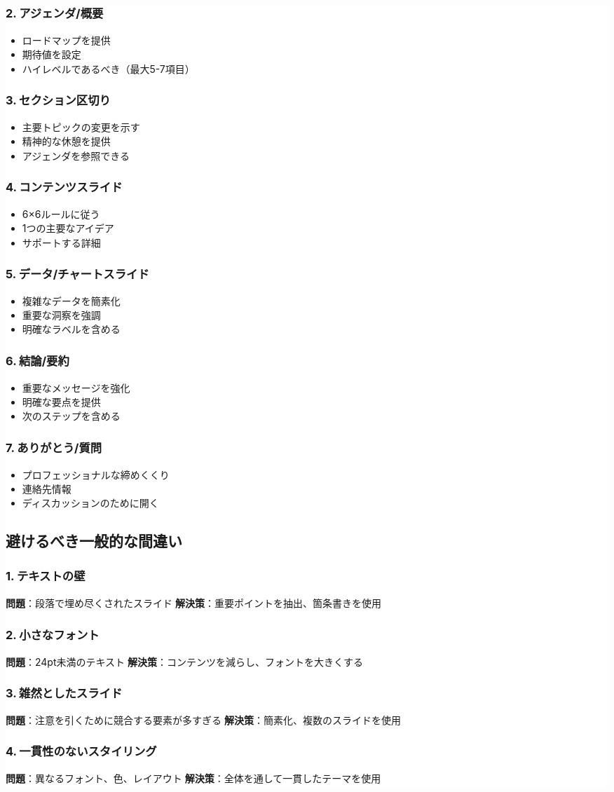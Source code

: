 ### 2. アジェンダ/概要
- ロードマップを提供
- 期待値を設定
- ハイレベルであるべき（最大5-7項目）

### 3. セクション区切り
- 主要トピックの変更を示す
- 精神的な休憩を提供
- アジェンダを参照できる

### 4. コンテンツスライド
- 6×6ルールに従う
- 1つの主要なアイデア
- サポートする詳細

### 5. データ/チャートスライド
- 複雑なデータを簡素化
- 重要な洞察を強調
- 明確なラベルを含める

### 6. 結論/要約
- 重要なメッセージを強化
- 明確な要点を提供
- 次のステップを含める

### 7. ありがとう/質問
- プロフェッショナルな締めくくり
- 連絡先情報
- ディスカッションのために開く

## 避けるべき一般的な間違い

### 1. テキストの壁
**問題**：段落で埋め尽くされたスライド
**解決策**：重要ポイントを抽出、箇条書きを使用

### 2. 小さなフォント
**問題**：24pt未満のテキスト
**解決策**：コンテンツを減らし、フォントを大きくする

### 3. 雑然としたスライド
**問題**：注意を引くために競合する要素が多すぎる
**解決策**：簡素化、複数のスライドを使用

### 4. 一貫性のないスタイリング
**問題**：異なるフォント、色、レイアウト
**解決策**：全体を通して一貫したテーマを使用
